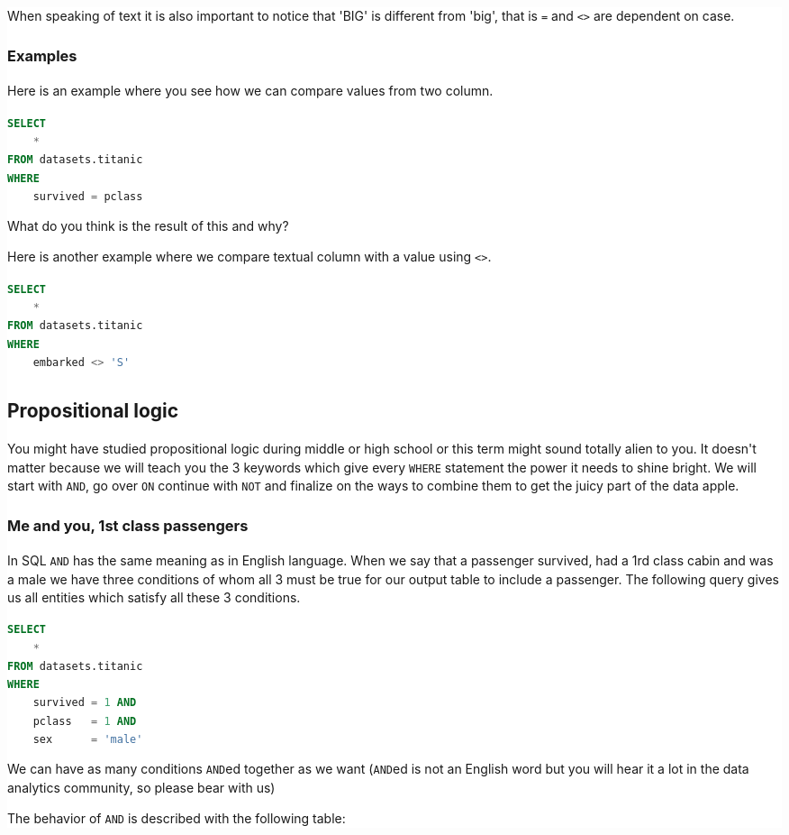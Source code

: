 When speaking of text it is also important to notice that 'BIG' is different from 'big', that is `=` and `<>` are dependent on case.

### Examples

Here is an example where you see how we can compare values from two column.

```sql
SELECT
    *
FROM datasets.titanic
WHERE
    survived = pclass
```

What do you think is the result of this and why?

Here is another example where we compare textual column with a value using `<>`.

```sql
SELECT
    *
FROM datasets.titanic
WHERE
    embarked <> 'S'
```

## Propositional logic

You might have studied propositional logic during middle or high school or this term might sound totally alien to you. It doesn't matter because we will teach you the 3 keywords which give every `WHERE` statement the power it needs to shine bright. We will start with `AND`, go over `ON` continue with `NOT` and finalize on the ways to combine them to get the juicy part of the data apple.

### Me and you, 1st class passengers

In SQL `AND` has the same meaning as in English language. When we say that a passenger survived, had a 1rd class cabin and was a male we have three conditions of whom all 3 must be true for our output table to include a passenger. The following query gives us all entities which satisfy all these 3 conditions.

```sql
SELECT
    *
FROM datasets.titanic
WHERE
    survived = 1 AND
    pclass   = 1 AND
    sex      = 'male'
```

We can have as many conditions `AND`ed together as we want (`AND`ed is not an English word but you will hear it a lot in the data analytics community, so please bear with us) 

The behavior of `AND` is described with the following table:
